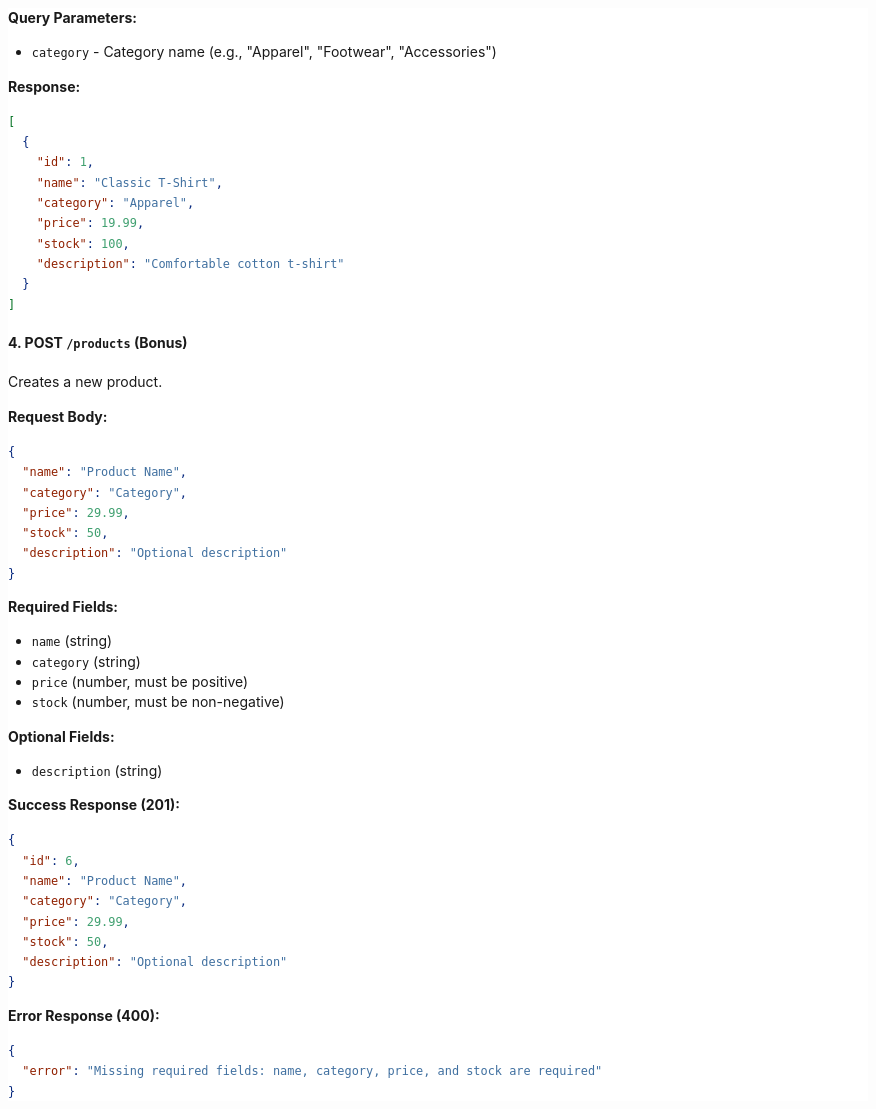 **Query Parameters:**
- `category` - Category name (e.g., "Apparel", "Footwear", "Accessories")

**Response:**
```json
[
  {
    "id": 1,
    "name": "Classic T-Shirt",
    "category": "Apparel",
    "price": 19.99,
    "stock": 100,
    "description": "Comfortable cotton t-shirt"
  }
]
```

#### 4. POST `/products` (Bonus)
Creates a new product.

**Request Body:**
```json
{
  "name": "Product Name",
  "category": "Category",
  "price": 29.99,
  "stock": 50,
  "description": "Optional description"
}
```

**Required Fields:**
- `name` (string)
- `category` (string)
- `price` (number, must be positive)
- `stock` (number, must be non-negative)

**Optional Fields:**
- `description` (string)

**Success Response (201):**
```json
{
  "id": 6,
  "name": "Product Name",
  "category": "Category",
  "price": 29.99,
  "stock": 50,
  "description": "Optional description"
}
```

**Error Response (400):**
```json
{
  "error": "Missing required fields: name, category, price, and stock are required"
}
```
